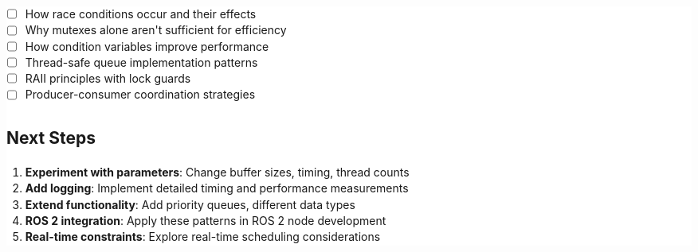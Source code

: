 - [ ] How race conditions occur and their effects
- [ ] Why mutexes alone aren't sufficient for efficiency
- [ ] How condition variables improve performance
- [ ] Thread-safe queue implementation patterns
- [ ] RAII principles with lock guards
- [ ] Producer-consumer coordination strategies

## Next Steps

1. **Experiment with parameters**: Change buffer sizes, timing, thread counts
2. **Add logging**: Implement detailed timing and performance measurements
3. **Extend functionality**: Add priority queues, different data types
4. **ROS 2 integration**: Apply these patterns in ROS 2 node development
5. **Real-time constraints**: Explore real-time scheduling considerations

